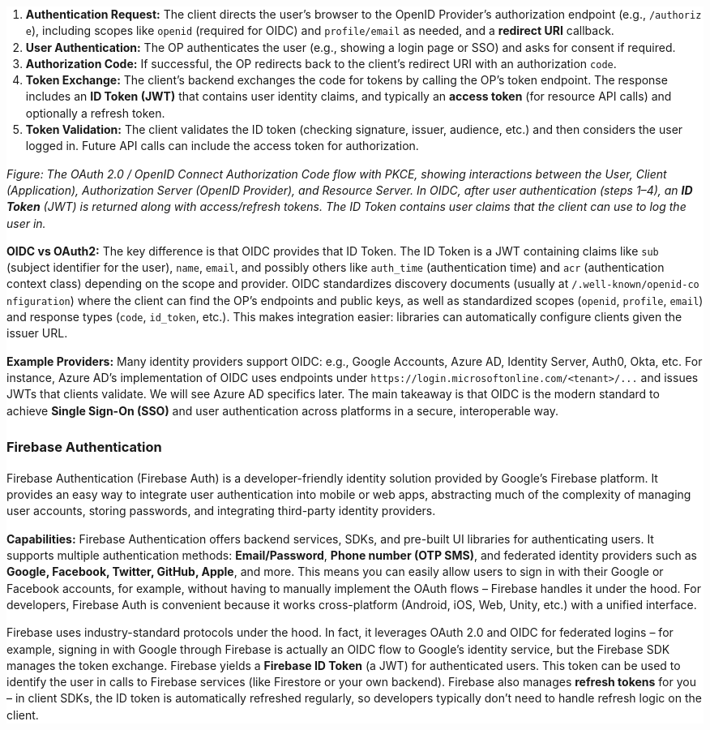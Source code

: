 1. **Authentication Request:** The client directs the user’s browser to the OpenID Provider’s authorization endpoint (e.g., `/authorize`), including scopes like `openid` (required for OIDC) and `profile/email` as needed, and a **redirect URI** callback.
2. **User Authentication:** The OP authenticates the user (e.g., showing a login page or SSO) and asks for consent if required.
3. **Authorization Code:** If successful, the OP redirects back to the client’s redirect URI with an authorization `code`.
4. **Token Exchange:** The client’s backend exchanges the code for tokens by calling the OP’s token endpoint. The response includes an **ID Token (JWT)** that contains user identity claims, and typically an **access token** (for resource API calls) and optionally a refresh token.
5. **Token Validation:** The client validates the ID token (checking signature, issuer, audience, etc.) and then considers the user logged in. Future API calls can include the access token for authorization.

&#x20;_Figure: The OAuth 2.0 / OpenID Connect Authorization Code flow with PKCE, showing interactions between the User, Client (Application), Authorization Server (OpenID Provider), and Resource Server. In OIDC, after user authentication (steps 1–4), an **ID Token** (JWT) is returned along with access/refresh tokens. The ID Token contains user claims that the client can use to log the user in._

**OIDC vs OAuth2:** The key difference is that OIDC provides that ID Token. The ID Token is a JWT containing claims like `sub` (subject identifier for the user), `name`, `email`, and possibly others like `auth_time` (authentication time) and `acr` (authentication context class) depending on the scope and provider. OIDC standardizes discovery documents (usually at `/.well-known/openid-configuration`) where the client can find the OP’s endpoints and public keys, as well as standardized scopes (`openid`, `profile`, `email`) and response types (`code`, `id_token`, etc.). This makes integration easier: libraries can automatically configure clients given the issuer URL.

**Example Providers:** Many identity providers support OIDC: e.g., Google Accounts, Azure AD, Identity Server, Auth0, Okta, etc. For instance, Azure AD’s implementation of OIDC uses endpoints under `https://login.microsoftonline.com/<tenant>/...` and issues JWTs that clients validate. We will see Azure AD specifics later. The main takeaway is that OIDC is the modern standard to achieve **Single Sign-On (SSO)** and user authentication across platforms in a secure, interoperable way.

### Firebase Authentication

Firebase Authentication (Firebase Auth) is a developer-friendly identity solution provided by Google’s Firebase platform. It provides an easy way to integrate user authentication into mobile or web apps, abstracting much of the complexity of managing user accounts, storing passwords, and integrating third-party identity providers.

**Capabilities:** Firebase Authentication offers backend services, SDKs, and pre-built UI libraries for authenticating users. It supports multiple authentication methods: **Email/Password**, **Phone number (OTP SMS)**, and federated identity providers such as **Google, Facebook, Twitter, GitHub, Apple**, and more. This means you can easily allow users to sign in with their Google or Facebook accounts, for example, without having to manually implement the OAuth flows – Firebase handles it under the hood. For developers, Firebase Auth is convenient because it works cross-platform (Android, iOS, Web, Unity, etc.) with a unified interface.

Firebase uses industry-standard protocols under the hood. In fact, it leverages OAuth 2.0 and OIDC for federated logins – for example, signing in with Google through Firebase is actually an OIDC flow to Google’s identity service, but the Firebase SDK manages the token exchange. Firebase yields a **Firebase ID Token** (a JWT) for authenticated users. This token can be used to identify the user in calls to Firebase services (like Firestore or your own backend). Firebase also manages **refresh tokens** for you – in client SDKs, the ID token is automatically refreshed regularly, so developers typically don’t need to handle refresh logic on the client.
